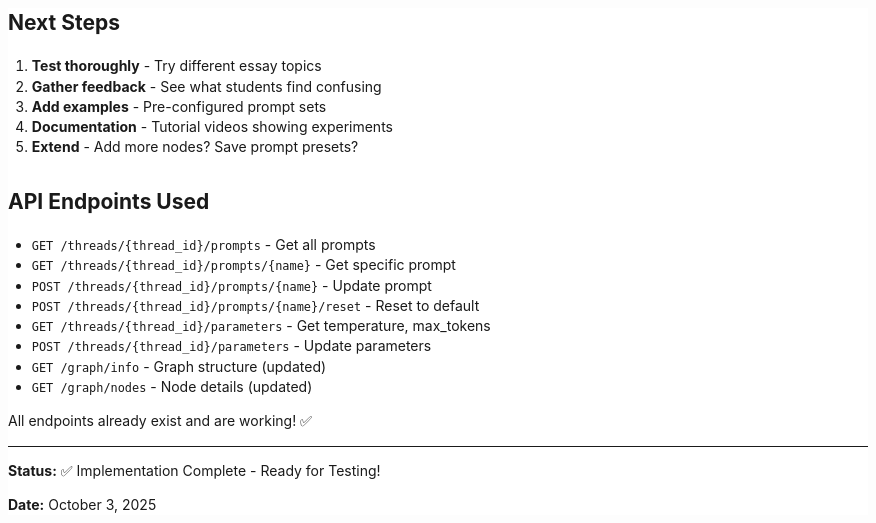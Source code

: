## Next Steps

1. **Test thoroughly** - Try different essay topics
2. **Gather feedback** - See what students find confusing
3. **Add examples** - Pre-configured prompt sets
4. **Documentation** - Tutorial videos showing experiments
5. **Extend** - Add more nodes? Save prompt presets?

## API Endpoints Used

- `GET /threads/{thread_id}/prompts` - Get all prompts
- `GET /threads/{thread_id}/prompts/{name}` - Get specific prompt
- `POST /threads/{thread_id}/prompts/{name}` - Update prompt
- `POST /threads/{thread_id}/prompts/{name}/reset` - Reset to default
- `GET /threads/{thread_id}/parameters` - Get temperature, max_tokens
- `POST /threads/{thread_id}/parameters` - Update parameters
- `GET /graph/info` - Graph structure (updated)
- `GET /graph/nodes` - Node details (updated)

All endpoints already exist and are working! ✅

---

**Status:** ✅ Implementation Complete - Ready for Testing!

**Date:** October 3, 2025
